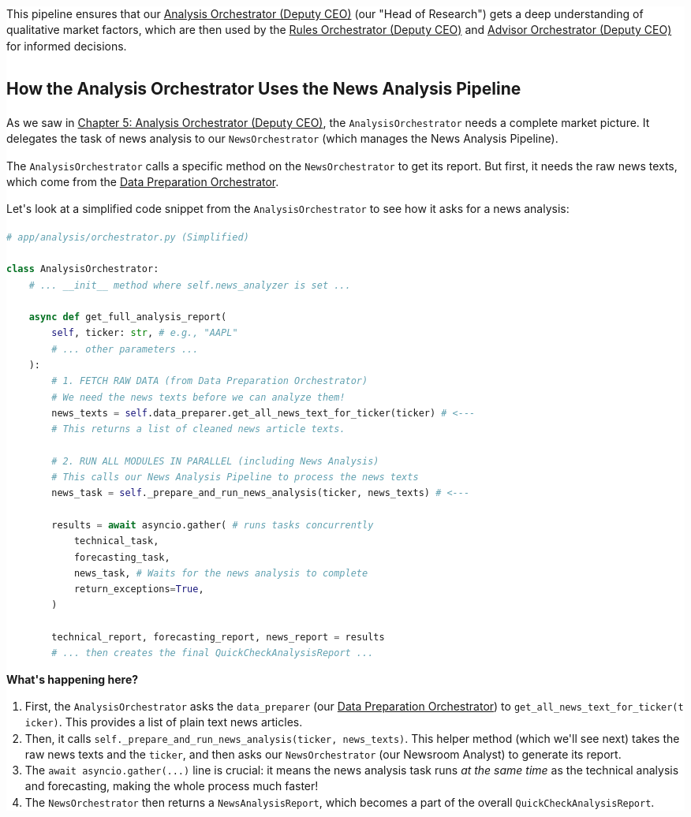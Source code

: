 This pipeline ensures that our [Analysis Orchestrator (Deputy CEO)](05_analysis_orchestrator__deputy_ceo__.md) (our "Head of Research") gets a deep understanding of qualitative market factors, which are then used by the [Rules Orchestrator (Deputy CEO)](04_rules_orchestrator__deputy_ceo__.md) and [Advisor Orchestrator (Deputy CEO)](03_advisor_orchestrator__deputy_ceo__.md) for informed decisions.

## How the Analysis Orchestrator Uses the News Analysis Pipeline

As we saw in [Chapter 5: Analysis Orchestrator (Deputy CEO)](05_analysis_orchestrator__deputy_ceo__.md), the `AnalysisOrchestrator` needs a complete market picture. It delegates the task of news analysis to our `NewsOrchestrator` (which manages the News Analysis Pipeline).

The `AnalysisOrchestrator` calls a specific method on the `NewsOrchestrator` to get its report. But first, it needs the raw news texts, which come from the [Data Preparation Orchestrator](07_data_preparation_orchestrator_.md).

Let's look at a simplified code snippet from the `AnalysisOrchestrator` to see how it asks for a news analysis:

```python
# app/analysis/orchestrator.py (Simplified)

class AnalysisOrchestrator:
    # ... __init__ method where self.news_analyzer is set ...

    async def get_full_analysis_report(
        self, ticker: str, # e.g., "AAPL"
        # ... other parameters ...
    ):
        # 1. FETCH RAW DATA (from Data Preparation Orchestrator)
        # We need the news texts before we can analyze them!
        news_texts = self.data_preparer.get_all_news_text_for_ticker(ticker) # <---
        # This returns a list of cleaned news article texts.

        # 2. RUN ALL MODULES IN PARALLEL (including News Analysis)
        # This calls our News Analysis Pipeline to process the news texts
        news_task = self._prepare_and_run_news_analysis(ticker, news_texts) # <---

        results = await asyncio.gather( # runs tasks concurrently
            technical_task,
            forecasting_task,
            news_task, # Waits for the news analysis to complete
            return_exceptions=True,
        )

        technical_report, forecasting_report, news_report = results
        # ... then creates the final QuickCheckAnalysisReport ...
```

**What's happening here?**

1.  First, the `AnalysisOrchestrator` asks the `data_preparer` (our [Data Preparation Orchestrator](07_data_preparation_orchestrator_.md)) to `get_all_news_text_for_ticker(ticker)`. This provides a list of plain text news articles.
2.  Then, it calls `self._prepare_and_run_news_analysis(ticker, news_texts)`. This helper method (which we'll see next) takes the raw news texts and the `ticker`, and then asks our `NewsOrchestrator` (our Newsroom Analyst) to generate its report.
3.  The `await asyncio.gather(...)` line is crucial: it means the news analysis task runs *at the same time* as the technical analysis and forecasting, making the whole process much faster!
4.  The `NewsOrchestrator` then returns a `NewsAnalysisReport`, which becomes a part of the overall `QuickCheckAnalysisReport`.
